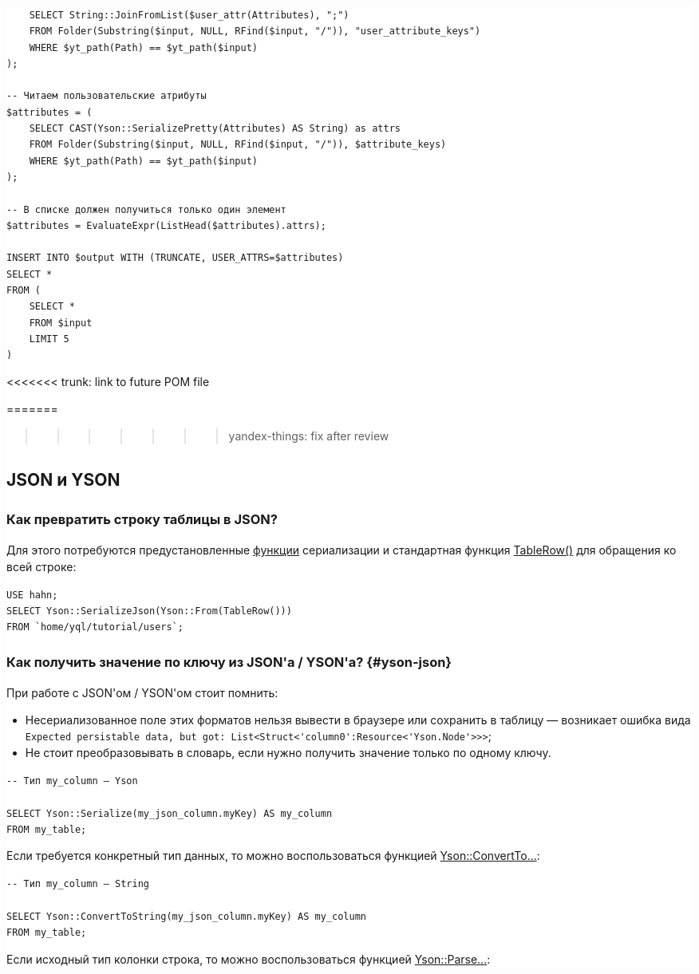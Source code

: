 ``` yql
    SELECT String::JoinFromList($user_attr(Attributes), ";")
    FROM Folder(Substring($input, NULL, RFind($input, "/")), "user_attribute_keys")
    WHERE $yt_path(Path) == $yt_path($input)
);

-- Читаем пользовательские атрибуты
$attributes = (
    SELECT CAST(Yson::SerializePretty(Attributes) AS String) as attrs
    FROM Folder(Substring($input, NULL, RFind($input, "/")), $attribute_keys)
    WHERE $yt_path(Path) == $yt_path($input)
);

-- В списке должен получиться только один элемент
$attributes = EvaluateExpr(ListHead($attributes).attrs);

INSERT INTO $output WITH (TRUNCATE, USER_ATTRS=$attributes)
SELECT *
FROM (
    SELECT *
    FROM $input
    LIMIT 5
)
```

<<<<<<< trunk: link to future POM file

=======

>>>>>>> yandex-things: fix after review

## JSON и YSON

### Как превратить строку таблицы в JSON?
Для этого потребуются предустановленные [функции](../udf/list/yson.md) сериализации и стандартная функция [TableRow()](../builtins/basic.md#tablerow) для обращения ко всей строке:
``` yql
USE hahn;
SELECT Yson::SerializeJson(Yson::From(TableRow()))
FROM `home/yql/tutorial/users`;
```

### Как получить значение по ключу из JSON'а / YSON'а? {#yson-json}
При работе с JSON'ом / YSON'ом стоит помнить:

* Несериализованное поле этих форматов нельзя вывести в браузере или сохранить в таблицу — возникает ошибка вида `
  Expected persistable data, but got: List<Struct<'column0':Resource<'Yson.Node'>>>`;
* Не стоит преобразовывать в словарь, если нужно получить значение только по одному ключу.
``` yql
-- Тип my_column — Yson

SELECT Yson::Serialize(my_json_column.myKey) AS my_column
FROM my_table;
```
Если требуется конкретный тип данных, то можно воспользоваться функцией [Yson::ConvertTo...](../udf/list/yson.md#ysonconvertto):
``` yql
-- Тип my_column — String

SELECT Yson::ConvertToString(my_json_column.myKey) AS my_column
FROM my_table;
```
Если исходный тип колонки строка, то можно воспользоваться функцией [Yson::Parse...](../udf/list/yson.md#ysonparse):